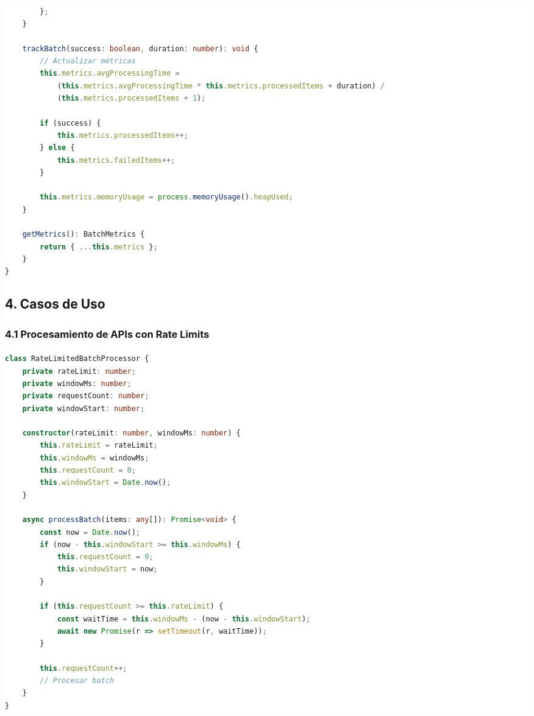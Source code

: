 ```typescript
        };
    }
    
    trackBatch(success: boolean, duration: number): void {
        // Actualizar métricas
        this.metrics.avgProcessingTime = 
            (this.metrics.avgProcessingTime * this.metrics.processedItems + duration) /
            (this.metrics.processedItems + 1);
            
        if (success) {
            this.metrics.processedItems++;
        } else {
            this.metrics.failedItems++;
        }
        
        this.metrics.memoryUsage = process.memoryUsage().heapUsed;
    }
    
    getMetrics(): BatchMetrics {
        return { ...this.metrics };
    }
}
```

## 4. Casos de Uso

### 4.1 Procesamiento de APIs con Rate Limits
```typescript
class RateLimitedBatchProcessor {
    private rateLimit: number;
    private windowMs: number;
    private requestCount: number;
    private windowStart: number;
    
    constructor(rateLimit: number, windowMs: number) {
        this.rateLimit = rateLimit;
        this.windowMs = windowMs;
        this.requestCount = 0;
        this.windowStart = Date.now();
    }
    
    async processBatch(items: any[]): Promise<void> {
        const now = Date.now();
        if (now - this.windowStart >= this.windowMs) {
            this.requestCount = 0;
            this.windowStart = now;
        }
        
        if (this.requestCount >= this.rateLimit) {
            const waitTime = this.windowMs - (now - this.windowStart);
            await new Promise(r => setTimeout(r, waitTime));
        }
        
        this.requestCount++;
        // Procesar batch
    }
}
```
